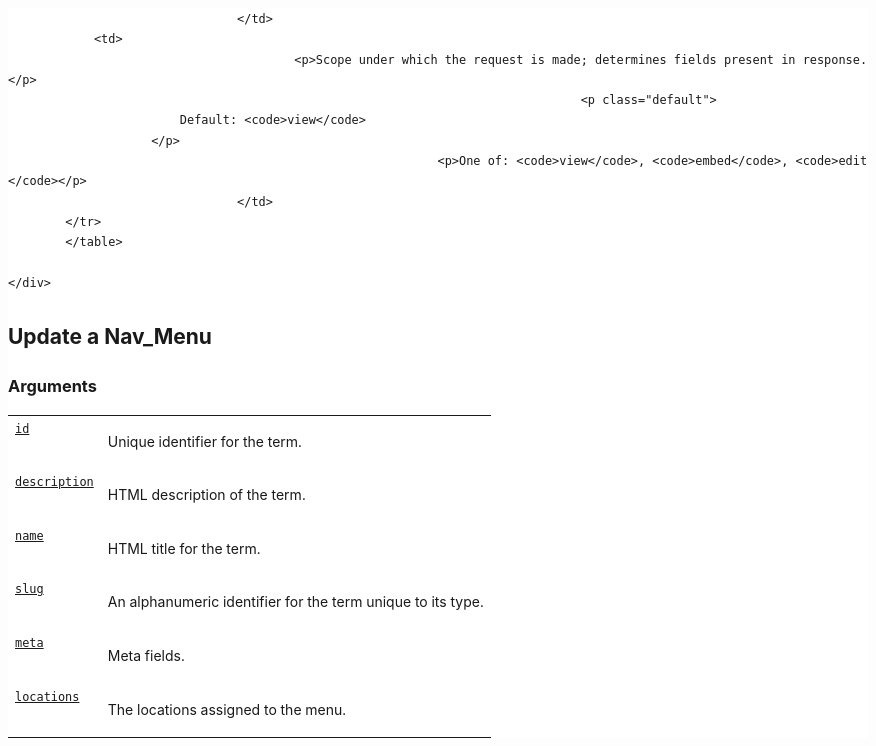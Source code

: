 									</td>
				<td>
											<p>Scope under which the request is made; determines fields present in response.</p>
																					<p class="default">
							Default: <code>view</code>
						</p>
																<p>One of: <code>view</code>, <code>embed</code>, <code>edit</code></p>
									</td>
			</tr>
			</table>

	</div>
</section>
<section class="route">
	<div class="primary">
		<h2>Update a Nav_Menu</h2>
			<h3>Arguments</h3>
	<table class="arguments">
					<tr>
				<td>
											<code><a href="#schema-id">id</a></code><br />
									</td>
				<td>
											<p>Unique identifier for the term.</p>
																								</td>
			</tr>
					<tr>
				<td>
											<code><a href="#schema-description">description</a></code><br />
									</td>
				<td>
											<p>HTML description of the term.</p>
																								</td>
			</tr>
					<tr>
				<td>
											<code><a href="#schema-name">name</a></code><br />
									</td>
				<td>
											<p>HTML title for the term.</p>
																								</td>
			</tr>
					<tr>
				<td>
											<code><a href="#schema-slug">slug</a></code><br />
									</td>
				<td>
											<p>An alphanumeric identifier for the term unique to its type.</p>
																								</td>
			</tr>
					<tr>
				<td>
											<code><a href="#schema-meta">meta</a></code><br />
									</td>
				<td>
											<p>Meta fields.</p>
																								</td>
			</tr>
					<tr>
				<td>
											<code><a href="#schema-locations">locations</a></code><br />
									</td>
				<td>
											<p>The locations assigned to the menu.</p>